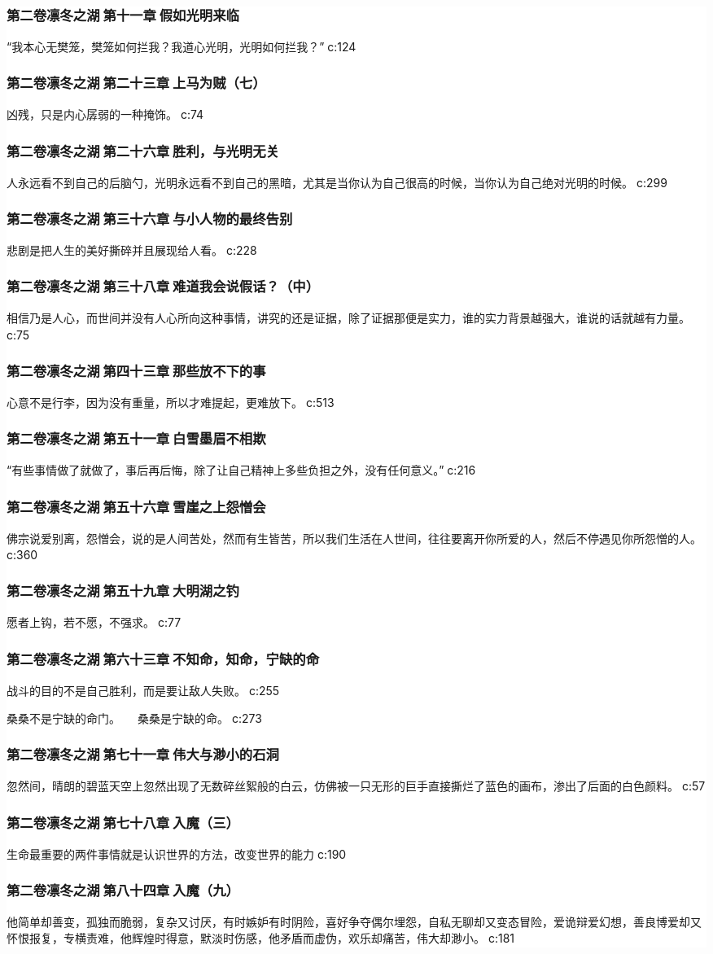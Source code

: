 ### 第二卷凛冬之湖 第十一章 假如光明来临

“我本心无樊笼，樊笼如何拦我？我道心光明，光明如何拦我？” c:124

### 第二卷凛冬之湖 第二十三章 上马为贼（七）

凶残，只是内心孱弱的一种掩饰。 c:74

### 第二卷凛冬之湖 第二十六章 胜利，与光明无关

人永远看不到自己的后脑勺，光明永远看不到自己的黑暗，尤其是当你认为自己很高的时候，当你认为自己绝对光明的时候。 c:299

### 第二卷凛冬之湖 第三十六章 与小人物的最终告别

悲剧是把人生的美好撕碎并且展现给人看。 c:228

### 第二卷凛冬之湖 第三十八章 难道我会说假话？（中）

相信乃是人心，而世间并没有人心所向这种事情，讲究的还是证据，除了证据那便是实力，谁的实力背景越强大，谁说的话就越有力量。 c:75

### 第二卷凛冬之湖 第四十三章 那些放不下的事

心意不是行李，因为没有重量，所以才难提起，更难放下。 c:513

### 第二卷凛冬之湖 第五十一章 白雪墨眉不相欺

“有些事情做了就做了，事后再后悔，除了让自己精神上多些负担之外，没有任何意义。” c:216

### 第二卷凛冬之湖 第五十六章 雪崖之上怨憎会

佛宗说爱别离，怨憎会，说的是人间苦处，然而有生皆苦，所以我们生活在人世间，往往要离开你所爱的人，然后不停遇见你所怨憎的人。 c:360

### 第二卷凛冬之湖 第五十九章 大明湖之钓

愿者上钩，若不愿，不强求。 c:77

### 第二卷凛冬之湖 第六十三章 不知命，知命，宁缺的命

战斗的目的不是自己胜利，而是要让敌人失败。 c:255

桑桑不是宁缺的命门。　　桑桑是宁缺的命。 c:273

### 第二卷凛冬之湖 第七十一章 伟大与渺小的石洞

忽然间，晴朗的碧蓝天空上忽然出现了无数碎丝絮般的白云，仿佛被一只无形的巨手直接撕烂了蓝色的画布，渗出了后面的白色颜料。 c:57

### 第二卷凛冬之湖 第七十八章 入魔（三）

生命最重要的两件事情就是认识世界的方法，改变世界的能力 c:190

### 第二卷凛冬之湖 第八十四章 入魔（九）

他简单却善变，孤独而脆弱，复杂又讨厌，有时嫉妒有时阴险，喜好争夺偶尔埋怨，自私无聊却又变态冒险，爱诡辩爱幻想，善良博爱却又怀恨报复，专横责难，他辉煌时得意，默淡时伤感，他矛盾而虚伪，欢乐却痛苦，伟大却渺小。 c:181
